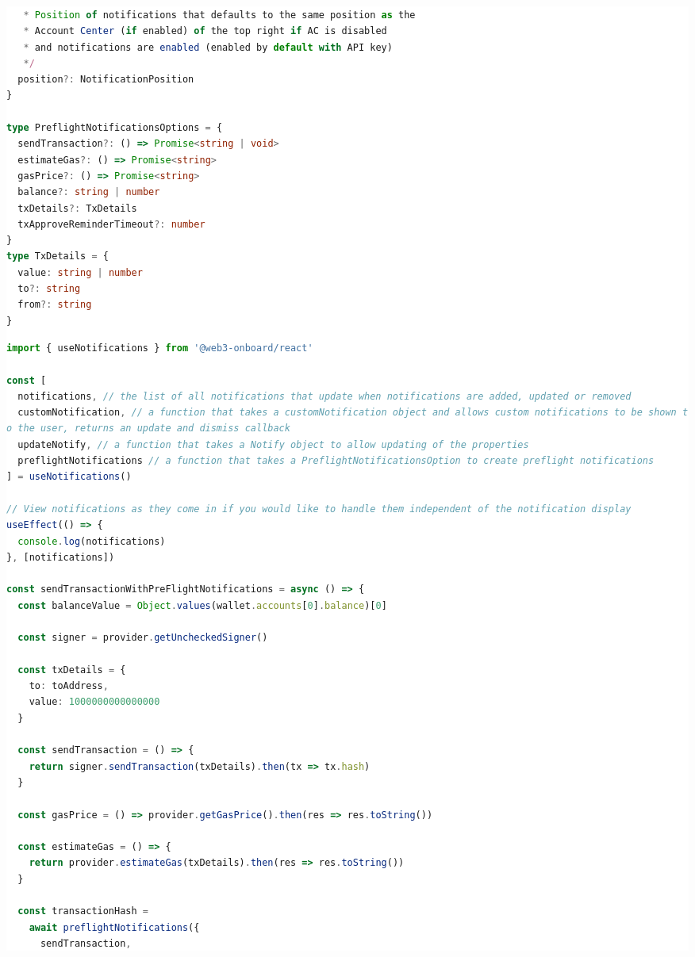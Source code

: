 ```typescript
   * Position of notifications that defaults to the same position as the
   * Account Center (if enabled) of the top right if AC is disabled
   * and notifications are enabled (enabled by default with API key)
   */
  position?: NotificationPosition
}

type PreflightNotificationsOptions = {
  sendTransaction?: () => Promise<string | void>
  estimateGas?: () => Promise<string>
  gasPrice?: () => Promise<string>
  balance?: string | number
  txDetails?: TxDetails
  txApproveReminderTimeout?: number
}
type TxDetails = {
  value: string | number
  to?: string
  from?: string
}
```

```typescript
import { useNotifications } from '@web3-onboard/react'

const [
  notifications, // the list of all notifications that update when notifications are added, updated or removed
  customNotification, // a function that takes a customNotification object and allows custom notifications to be shown to the user, returns an update and dismiss callback
  updateNotify, // a function that takes a Notify object to allow updating of the properties
  preflightNotifications // a function that takes a PreflightNotificationsOption to create preflight notifications
] = useNotifications()

// View notifications as they come in if you would like to handle them independent of the notification display
useEffect(() => {
  console.log(notifications)
}, [notifications])

const sendTransactionWithPreFlightNotifications = async () => {
  const balanceValue = Object.values(wallet.accounts[0].balance)[0]

  const signer = provider.getUncheckedSigner()

  const txDetails = {
    to: toAddress,
    value: 1000000000000000
  }

  const sendTransaction = () => {
    return signer.sendTransaction(txDetails).then(tx => tx.hash)
  }

  const gasPrice = () => provider.getGasPrice().then(res => res.toString())

  const estimateGas = () => {
    return provider.estimateGas(txDetails).then(res => res.toString())
  }

  const transactionHash =
    await preflightNotifications({
      sendTransaction,
```